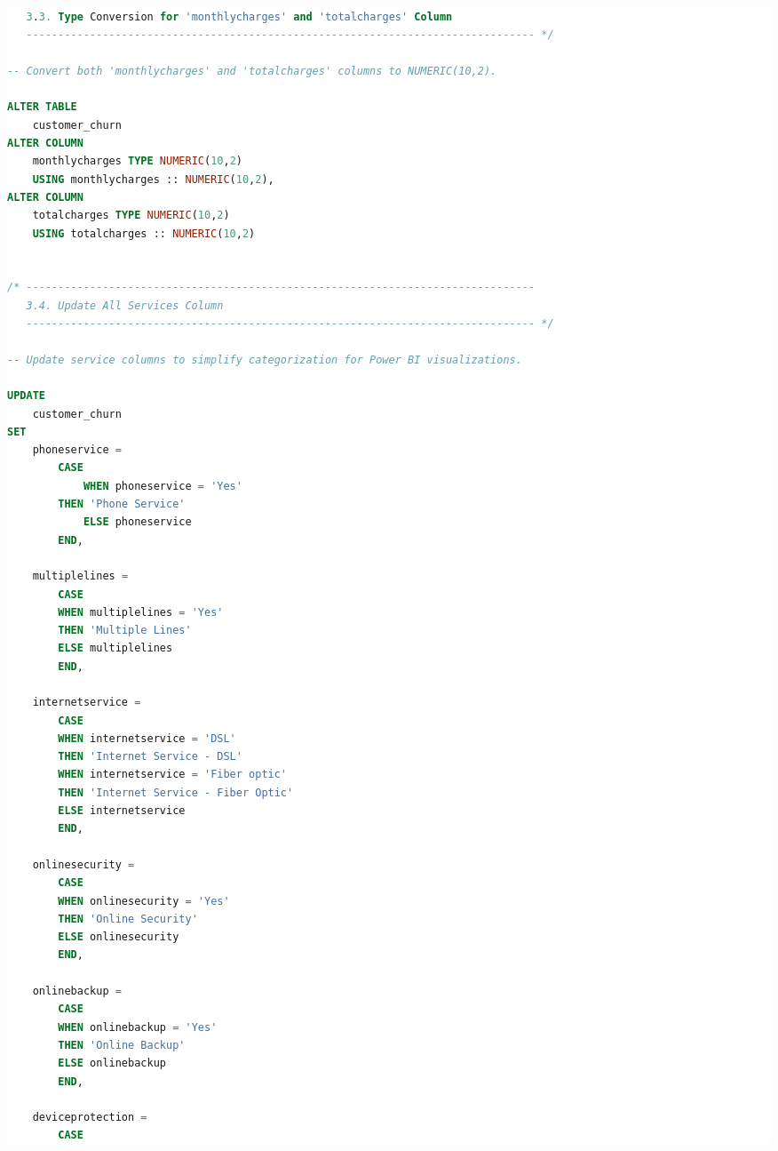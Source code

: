 ```sql
   3.3. Type Conversion for 'monthlycharges' and 'totalcharges' Column
   -------------------------------------------------------------------------------- */

-- Convert both 'monthlycharges' and 'totalcharges' columns to NUMERIC(10,2).

ALTER TABLE 
	customer_churn
ALTER COLUMN
	monthlycharges TYPE NUMERIC(10,2)
	USING monthlycharges :: NUMERIC(10,2),
ALTER COLUMN
	totalcharges TYPE NUMERIC(10,2)
	USING totalcharges :: NUMERIC(10,2)


/* --------------------------------------------------------------------------------
   3.4. Update All Services Column
   -------------------------------------------------------------------------------- */

-- Update service columns to simplify categorization for Power BI visualizations.

UPDATE
	customer_churn
SET
	phoneservice = 
		CASE 
      		WHEN phoneservice = 'Yes' 
		THEN 'Phone Service' 
      		ELSE phoneservice 
		END,

	multiplelines = 
		CASE 
		WHEN multiplelines = 'Yes' 
		THEN 'Multiple Lines' 
		ELSE multiplelines 
		END,

	internetservice = 
		CASE 
		WHEN internetservice = 'DSL' 
		THEN 'Internet Service - DSL' 
		WHEN internetservice = 'Fiber optic' 
		THEN 'Internet Service - Fiber Optic'
		ELSE internetservice
		END,

	onlinesecurity =
		CASE
		WHEN onlinesecurity = 'Yes'
		THEN 'Online Security'
		ELSE onlinesecurity
		END,

	onlinebackup =
		CASE 
		WHEN onlinebackup = 'Yes'
		THEN 'Online Backup'
		ELSE onlinebackup
		END,

	deviceprotection =
		CASE
```
